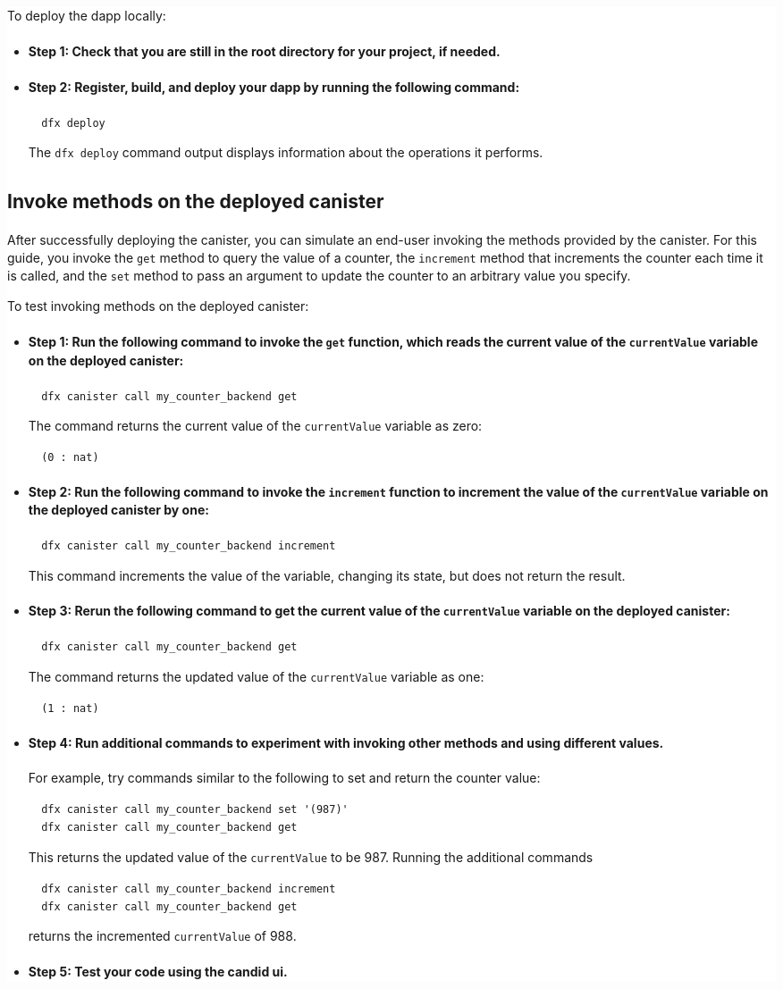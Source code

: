 To deploy the dapp locally:

- #### Step 1:  Check that you are still in the root directory for your project, if needed.

- #### Step 2:  Register, build, and deploy your dapp by running the following command:

        dfx deploy

    The `dfx deploy` command output displays information about the operations it performs.

## Invoke methods on the deployed canister

After successfully deploying the canister, you can simulate an end-user invoking the methods provided by the canister. For this guide, you invoke the `get` method to query the value of a counter, the `increment` method that increments the counter each time it is called, and the `set` method to pass an argument to update the counter to an arbitrary value you specify.

To test invoking methods on the deployed canister:

- #### Step 1:  Run the following command to invoke the `get` function, which reads the current value of the `currentValue` variable on the deployed canister:

        dfx canister call my_counter_backend get

    The command returns the current value of the `currentValue` variable as zero:

        (0 : nat)

- #### Step 2:  Run the following command to invoke the `increment` function to increment the value of the `currentValue` variable on the deployed canister by one:

        dfx canister call my_counter_backend increment

    This command increments the value of the variable, changing its state, but does not return the result.

- #### Step 3:  Rerun the following command to get the current value of the `currentValue` variable on the deployed canister:

        dfx canister call my_counter_backend get

    The command returns the updated value of the `currentValue` variable as one:

        (1 : nat)

- #### Step 4:  Run additional commands to experiment with invoking other methods and using different values.

    For example, try commands similar to the following to set and return the counter value:

        dfx canister call my_counter_backend set '(987)'
        dfx canister call my_counter_backend get

    This returns the updated value of the `currentValue` to be 987. Running the additional commands

        dfx canister call my_counter_backend increment
        dfx canister call my_counter_backend get

    returns the incremented `currentValue` of 988.

- #### Step 5:  Test your code using the candid ui.
